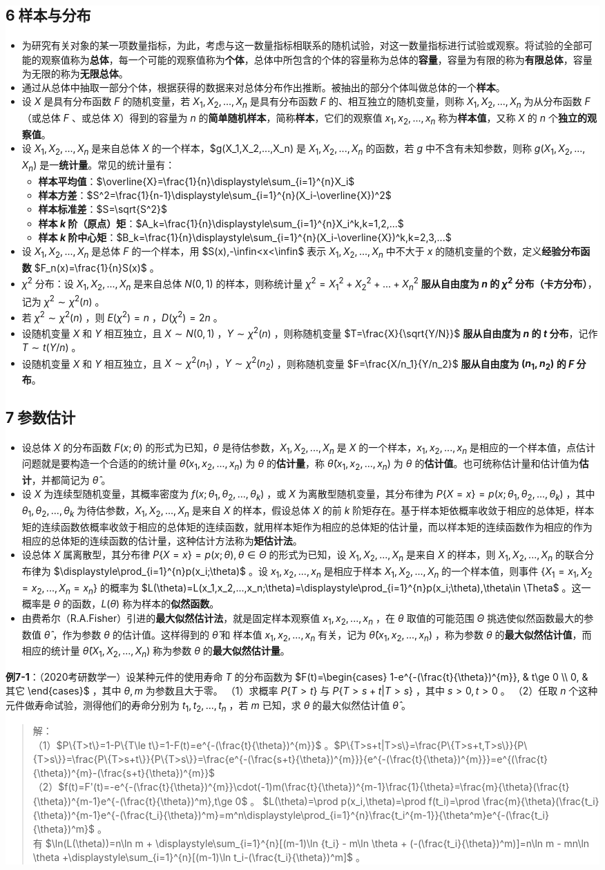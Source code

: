 ## 6 样本与分布

- 为研究有关对象的某一项数量指标，为此，考虑与这一数量指标相联系的随机试验，对这一数量指标进行试验或观察。将试验的全部可能的观察值称为**总体**，每一个可能的观察值称为**个体**，总体中所包含的个体的容量称为总体的**容量**，容量为有限的称为**有限总体**，容量为无限的称为**无限总体**。
- 通过从总体中抽取一部分个体，根据获得的数据来对总体分布作出推断。被抽出的部分个体叫做总体的一个**样本**。
- 设 $X$ 是具有分布函数 $F$ 的随机变量，若 $X_1,X_2,...,X_n$ 是具有分布函数 $F$ 的、相互独立的随机变量，则称 $X_1,X_2,...,X_n$ 为从分布函数 $F$ （或总体 $F$ 、或总体 $X$）得到的容量为 $n$ 的**简单随机样本**，简称**样本**，它们的观察值 $x_1,x_2,...,x_n$ 称为**样本值**，又称 $X$ 的 $n$ 个**独立的观察值**。
- 设 $X_1,X_2,...,X_n$ 是来自总体 $X$ 的一个样本，$g(X_1,X_2,...,X_n) 是 $X_1,X_2,...,X_n$ 的函数，若 $g$ 中不含有未知参数，则称 $g(X_1,X_2,...,X_n)$ 是一**统计量**。常见的统计量有：
  - **样本平均值**：$\overline{X}=\frac{1}{n}\displaystyle\sum_{i=1}^{n}X_i$
  - **样本方差**：$S^2=\frac{1}{n-1}\displaystyle\sum_{i=1}^{n}(X_i-\overline{X})^2$
  - **样本标准差**：$S=\sqrt{S^2}$
  - **样本 $k$ 阶（原点）矩**：$A_k=\frac{1}{n}\displaystyle\sum_{i=1}^{n}X_i^k,k=1,2,...$
  - **样本 $k$ 阶中心矩**：$B_k=\frac{1}{n}\displaystyle\sum_{i=1}^{n}(X_i-\overline{X})^k,k=2,3,...$
- 设 $X_1,X_2,...,X_n$ 是总体 $F$ 的一个样本，用 $S(x),-\infin<x<\infin$ 表示 $X_1,X_2,...,X_n$ 中不大于 $x$ 的随机变量的个数，定义**经验分布函数** $F_n(x)=\frac{1}{n}S(x)$ 。
- $\chi^2$ 分布：设 $X_1,X_2,...,X_n$ 是来自总体 $N(0,1)$ 的样本，则称统计量 $\chi^2=X_1^2+X_2^2+...+X_n^2$ **服从自由度为 $n$ 的 $\chi^2$ 分布（卡方分布）**，记为 $\chi^2\sim \chi^2(n)$ 。
- 若 $\chi^2\sim \chi^2(n)$ ，则 $E(\chi^2)=n$ ，$D(\chi^2)=2n$ 。
- 设随机变量 $X$ 和 $Y$ 相互独立，且 $X\sim N(0,1)$ ，$Y\sim \chi^2(n)$ ，则称随机变量 $T=\frac{X}{\sqrt{Y/N}}$ **服从自由度为 $n$ 的 $t$ 分布**，记作 $T\sim t(Y/n)$ 。
- 设随机变量 $X$ 和 $Y$ 相互独立，且 $X\sim \chi^2(n_1)$ ，$Y\sim \chi^2(n_2)$ ，则称随机变量 $F=\frac{X/n_1}{Y/n_2}$ **服从自由度为 $(n_1,n_2)$ 的 $F$ 分布**。

## 7 参数估计

- 设总体 $X$ 的分布函数 $F(x;\theta)$ 的形式为已知，$\theta$ 是待估参数，$X_1,X_2,...,X_n$ 是 $X$ 的一个样本，$x_1,x_2,...,x_n$ 是相应的一个样本值，点估计问题就是要构造一个合适的的统计量 $\hat\theta(x_1,x_2,...,x_n)$ 为 $\theta$ 的**估计量**，称 $\hat\theta(x_1,x_2,...,x_n)$ 为 $\theta$ 的**估计值**。也可统称估计量和估计值为**估计**，并都简记为 $\hat\theta$ 。
- 设 $X$ 为连续型随机变量，其概率密度为 $f(x;\theta_1,\theta_2,...,\theta_k)$ ，或 $X$ 为离散型随机变量，其分布律为 $P\{X=x\}=p(x;\theta_1,\theta_2,...,\theta_k)$ ，其中 $\theta_1,\theta_2,...,\theta_k$ 为待估参数，$X_1,X_2,...,X_n$ 是来自 $X$ 的样本，假设总体 $X$ 的前 $k$ 阶矩存在。基于样本矩依概率收敛于相应的总体矩，样本矩的连续函数依概率收敛于相应的总体矩的连续函数，就用样本矩作为相应的总体矩的估计量，而以样本矩的连续函数作为相应的作为相应的总体矩的连续函数的估计量，这种估计方法称为**矩估计法**。
- 设总体 $X$ 属离散型，其分布律 $P\{X=x\}=p(x;\theta),\theta \in \Theta$ 的形式为已知，设 $X_1,X_2,...,X_n$ 是来自 $X$ 的样本，则 $X_1,X_2,...,X_n$ 的联合分布律为 $\displaystyle\prod_{i=1}^{n}p(x_i;\theta)$ 。设 $x_1,x_2,...,x_n$ 是相应于样本 $X_1,X_2,...,X_n$ 的一个样本值，则事件 $\{X_1=x_1,X_2=x_2,...,X_n=x_n\}$ 的概率为 $L(\theta)=L(x_1,x_2,...,x_n;\theta)=\displaystyle\prod_{i=1}^{n}p(x_i;\theta),\theta\in \Theta$ 。这一概率是 $\theta$ 的函数，$L(\theta)$ 称为样本的**似然函数**。
- 由费希尔（$\text{R.A.Fisher}$）引进的**最大似然估计法**，就是固定样本观察值 $x_1,x_2,...,x_n$ ，在 $\theta$ 取值的可能范围 $\Theta$ 挑选使似然函数最大的参数值 $\hat \theta$  ，作为参数 $\theta$ 的估计值。这样得到的 $\hat\theta$ 和 样本值 $x_1,x_2,...,x_n$ 有关，记为 $\hat\theta(x_1,x_2,...,x_n)$ ，称为参数 $\theta$ 的**最大似然估计值**，而相应的统计量 $\hat\theta(X_1,X_2,...,X_n)$ 称为参数 $\theta$ 的**最大似然估计量**。

**例7-1**：（2020考研数学一）设某种元件的使用寿命 $T$ 的分布函数为 $F(t)=\begin{cases}
1-e^{-(\frac{t}{\theta})^{m}}, & t\ge 0 \\
0, & 其它
\end{cases}$ ，其中 $\theta,m$ 为参数且大于零。
（1）求概率 $P\{T>t\}$ 与 $P\{T>s+t|T>s\}$ ，其中 $s>0,t>0$ 。
（2）任取 $n$ 个这种元件做寿命试验，测得他们的寿命分别为 $t_1,t_2,...,t_n$ ，若 $m$ 已知，求 $\theta$ 的最大似然估计值 $\hat{\theta}$ 。
> 解：  
> （1）$P\{T>t\}=1-P\{T\le t\}=1-F(t)=e^{-(\frac{t}{\theta})^{m}}$ 。$P\{T>s+t|T>s\}=\frac{P\{T>s+t,T>s\}}{P\{T>s\}}=\frac{P\{T>s+t\}}{P\{T>s\}}=\frac{e^{-(\frac{s+t}{\theta})^{m}}}{e^{-(\frac{t}{\theta})^{m}}}=e^{(\frac{t}{\theta})^{m}-(\frac{s+t}{\theta})^{m}}$  
> （2）$f(t)=F'(t)=-e^{-(\frac{t}{\theta})^{m}}\cdot(-1)m(\frac{t}{\theta})^{m-1}\frac{1}{\theta}=\frac{m}{\theta}(\frac{t}{\theta})^{m-1}e^{-(\frac{t}{\theta})^m},t\ge 0$ 。
> $L(\theta)=\prod p(x_i,\theta)=\prod f(t_i)=\prod \frac{m}{\theta}(\frac{t_i}{\theta})^{m-1}e^{-(\frac{t_i}{\theta})^m}=m^n\displaystyle\prod_{i=1}^{n}\frac{t_i^{m-1}}{\theta^m}e^{-(\frac{t_i}{\theta})^m}$ 。  
> 有 $\ln(L(\theta))=n\ln m + \displaystyle\sum_{i=1}^{n}[(m-1)\ln {t_i} - m\ln \theta + (-(\frac{t_i}{\theta})^m)]=n\ln m - mn\ln \theta +\displaystyle\sum_{i=1}^{n}[(m-1)\ln t_i-(\frac{t_i}{\theta})^m]$ 。  